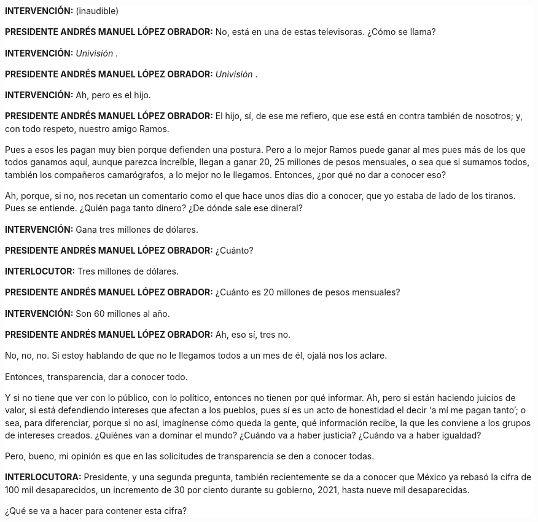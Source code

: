 **INTERVENCIÓN:** (inaudible)

**PRESIDENTE ANDRÉS MANUEL LÓPEZ OBRADOR:** No, está en una de estas
televisoras. ¿Cómo se llama?

**INTERVENCIÓN:** _Univisión_ .

**PRESIDENTE ANDRÉS MANUEL LÓPEZ OBRADOR:** _Univisión_ .

**INTERVENCIÓN:** Ah, pero es el hijo.

**PRESIDENTE ANDRÉS MANUEL LÓPEZ OBRADOR:** El hijo, sí, de ese me refiero,
que ese está en contra también de nosotros; y, con todo respeto, nuestro amigo
Ramos.

Pues a esos les pagan muy bien porque defienden una postura. Pero a lo mejor
Ramos puede ganar al mes pues más de los que todos ganamos aquí, aunque
parezca increíble, llegan a ganar 20, 25 millones de pesos mensuales, o sea
que si sumamos todos, también los compañeros camarógrafos, a lo mejor no le
llegamos. Entonces, ¿por qué no dar a conocer eso?

Ah, porque, si no, nos recetan un comentario como el que hace unos días dio a
conocer, que yo estaba de lado de los tiranos. Pues se entiende. ¿Quién paga
tanto dinero? ¿De dónde sale ese dineral?

**INTERVENCIÓN:** Gana tres millones de dólares.

**PRESIDENTE ANDRÉS MANUEL LÓPEZ OBRADOR:** ¿Cuánto?

**INTERLOCUTOR:** Tres millones de dólares.

**PRESIDENTE ANDRÉS MANUEL LÓPEZ OBRADOR:** ¿Cuánto es 20 millones de pesos
mensuales?

**INTERVENCIÓN:** Son 60 millones al año.

**PRESIDENTE ANDRÉS MANUEL LÓPEZ OBRADOR:** Ah, eso sí, tres no.

No, no, no. Si estoy hablando de que no le llegamos todos a un mes de él,
ojalá nos los aclare.

Entonces, transparencia, dar a conocer todo.

Y si no tiene que ver con lo público, con lo político, entonces no tienen por
qué informar. Ah, pero si están haciendo juicios de valor, si está defendiendo
intereses que afectan a los pueblos, pues sí es un acto de honestidad el decir
‘a mí me pagan tanto’; o sea, para diferenciar, porque si no así, imagínense
cómo queda la gente, qué información recibe, la que les conviene a los grupos
de intereses creados. ¿Quiénes van a dominar el mundo? ¿Cuándo va a haber
justicia? ¿Cuándo va a haber igualdad?

Pero, bueno, mi opinión es que en las solicitudes de transparencia se den a
conocer todas.

**INTERLOCUTORA:** Presidente, y una segunda pregunta, también recientemente
se da a conocer que México ya rebasó la cifra de 100 mil desaparecidos, un
incremento de 30 por ciento durante su gobierno, 2021, hasta nueve mil
desaparecidas.

¿Qué se va a hacer para contener esta cifra?

